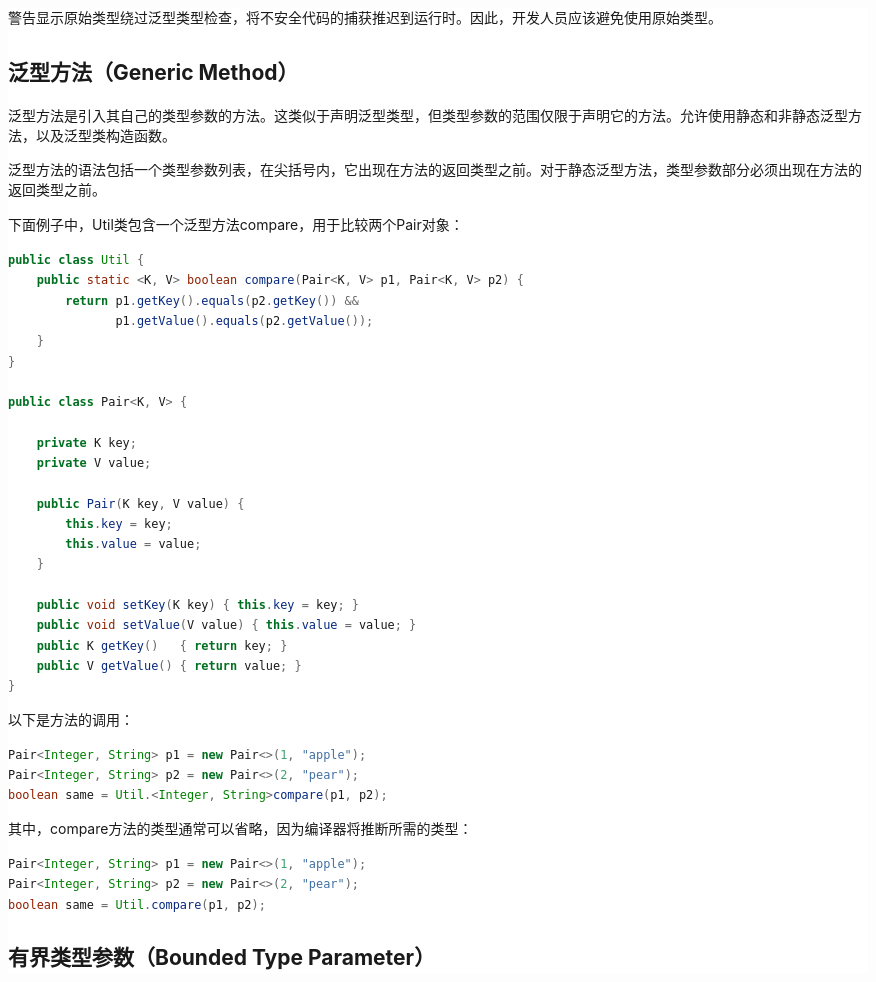 
警告显示原始类型绕过泛型类型检查，将不安全代码的捕获推迟到运行时。因此，开发人员应该避免使用原始类型。


## 泛型方法（Generic Method）

泛型方法是引入其自己的类型参数的方法。这类似于声明泛型类型，但类型参数的范围仅限于声明它的方法。允许使用静态和非静态泛型方法，以及泛型类构造函数。

泛型方法的语法包括一个类型参数列表，在尖括号内，它出现在方法的返回类型之前。对于静态泛型方法，类型参数部分必须出现在方法的返回类型之前。

下面例子中，Util类包含一个泛型方法compare，用于比较两个Pair对象：

```java
public class Util {
    public static <K, V> boolean compare(Pair<K, V> p1, Pair<K, V> p2) {
        return p1.getKey().equals(p2.getKey()) &&
               p1.getValue().equals(p2.getValue());
    }
}

public class Pair<K, V> {

    private K key;
    private V value;

    public Pair(K key, V value) {
        this.key = key;
        this.value = value;
    }

    public void setKey(K key) { this.key = key; }
    public void setValue(V value) { this.value = value; }
    public K getKey()   { return key; }
    public V getValue() { return value; }
}
```

以下是方法的调用：

```java
Pair<Integer, String> p1 = new Pair<>(1, "apple");
Pair<Integer, String> p2 = new Pair<>(2, "pear");
boolean same = Util.<Integer, String>compare(p1, p2);
```

其中，compare方法的类型通常可以省略，因为编译器将推断所需的类型：

```java
Pair<Integer, String> p1 = new Pair<>(1, "apple");
Pair<Integer, String> p2 = new Pair<>(2, "pear");
boolean same = Util.compare(p1, p2);
```


## 有界类型参数（Bounded Type Parameter）
